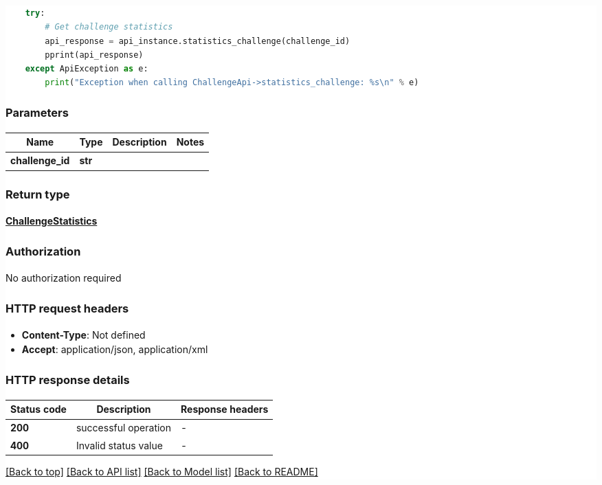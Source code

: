 ```python
    try:
        # Get challenge statistics
        api_response = api_instance.statistics_challenge(challenge_id)
        pprint(api_response)
    except ApiException as e:
        print("Exception when calling ChallengeApi->statistics_challenge: %s\n" % e)
```

### Parameters

Name | Type | Description  | Notes
------------- | ------------- | ------------- | -------------
 **challenge_id** | **str**|  | 

### Return type

[**ChallengeStatistics**](ChallengeStatistics.md)

### Authorization

No authorization required

### HTTP request headers

 - **Content-Type**: Not defined
 - **Accept**: application/json, application/xml

### HTTP response details
| Status code | Description | Response headers |
|-------------|-------------|------------------|
**200** | successful operation |  -  |
**400** | Invalid status value |  -  |

[[Back to top]](#) [[Back to API list]](../README.md#documentation-for-api-endpoints) [[Back to Model list]](../README.md#documentation-for-models) [[Back to README]](../README.md)

